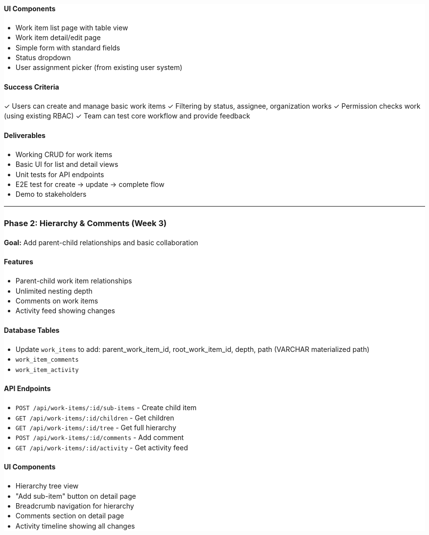 #### UI Components
- Work item list page with table view
- Work item detail/edit page
- Simple form with standard fields
- Status dropdown
- User assignment picker (from existing user system)

#### Success Criteria
✓ Users can create and manage basic work items
✓ Filtering by status, assignee, organization works
✓ Permission checks work (using existing RBAC)
✓ Team can test core workflow and provide feedback

#### Deliverables
- Working CRUD for work items
- Basic UI for list and detail views
- Unit tests for API endpoints
- E2E test for create → update → complete flow
- Demo to stakeholders

---

### Phase 2: Hierarchy & Comments (Week 3)
**Goal:** Add parent-child relationships and basic collaboration

#### Features
- Parent-child work item relationships
- Unlimited nesting depth
- Comments on work items
- Activity feed showing changes

#### Database Tables
- Update `work_items` to add: parent_work_item_id, root_work_item_id, depth, path (VARCHAR materialized path)
- `work_item_comments`
- `work_item_activity`

#### API Endpoints
- `POST /api/work-items/:id/sub-items` - Create child item
- `GET /api/work-items/:id/children` - Get children
- `GET /api/work-items/:id/tree` - Get full hierarchy
- `POST /api/work-items/:id/comments` - Add comment
- `GET /api/work-items/:id/activity` - Get activity feed

#### UI Components
- Hierarchy tree view
- "Add sub-item" button on detail page
- Breadcrumb navigation for hierarchy
- Comments section on detail page
- Activity timeline showing all changes
